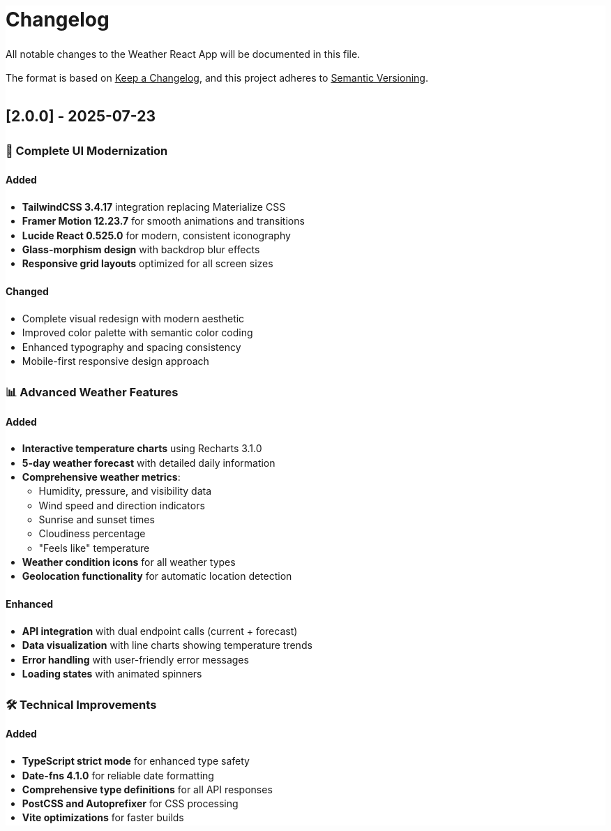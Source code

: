 # Changelog

All notable changes to the Weather React App will be documented in this file.

The format is based on [Keep a Changelog](https://keepachangelog.com/en/1.0.0/),
and this project adheres to [Semantic Versioning](https://semver.org/spec/v2.0.0.html).

## [2.0.0] - 2025-07-23

### 🎨 Complete UI Modernization

#### Added
- **TailwindCSS 3.4.17** integration replacing Materialize CSS
- **Framer Motion 12.23.7** for smooth animations and transitions
- **Lucide React 0.525.0** for modern, consistent iconography
- **Glass-morphism design** with backdrop blur effects
- **Responsive grid layouts** optimized for all screen sizes

#### Changed
- Complete visual redesign with modern aesthetic
- Improved color palette with semantic color coding
- Enhanced typography and spacing consistency
- Mobile-first responsive design approach

### 📊 Advanced Weather Features

#### Added
- **Interactive temperature charts** using Recharts 3.1.0
- **5-day weather forecast** with detailed daily information
- **Comprehensive weather metrics**:
  - Humidity, pressure, and visibility data
  - Wind speed and direction indicators
  - Sunrise and sunset times
  - Cloudiness percentage
  - "Feels like" temperature
- **Weather condition icons** for all weather types
- **Geolocation functionality** for automatic location detection

#### Enhanced
- **API integration** with dual endpoint calls (current + forecast)
- **Data visualization** with line charts showing temperature trends
- **Error handling** with user-friendly error messages
- **Loading states** with animated spinners

### 🛠️ Technical Improvements

#### Added
- **TypeScript strict mode** for enhanced type safety
- **Date-fns 4.1.0** for reliable date formatting
- **Comprehensive type definitions** for all API responses
- **PostCSS and Autoprefixer** for CSS processing
- **Vite optimizations** for faster builds
